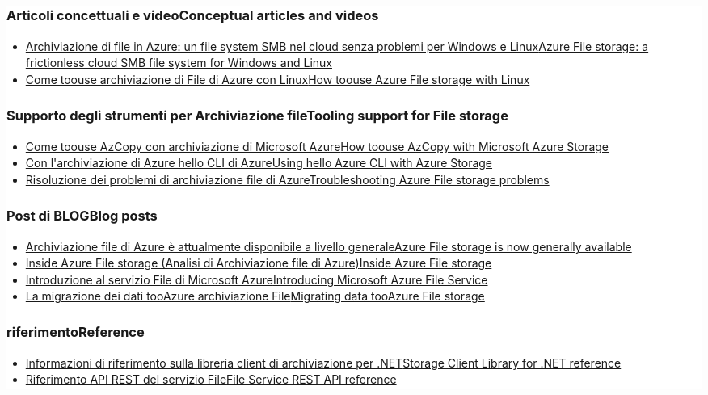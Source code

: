 ### <a name="conceptual-articles-and-videos"></a><span data-ttu-id="45bf5-198">Articoli concettuali e video</span><span class="sxs-lookup"><span data-stu-id="45bf5-198">Conceptual articles and videos</span></span>
* [<span data-ttu-id="45bf5-199">Archiviazione di file in Azure: un file system SMB nel cloud senza problemi per Windows e Linux</span><span class="sxs-lookup"><span data-stu-id="45bf5-199">Azure File storage: a frictionless cloud SMB file system for Windows and Linux</span></span>](https://azure.microsoft.com/documentation/videos/azurecon-2015-azure-files-storage-a-frictionless-cloud-smb-file-system-for-windows-and-linux/)
* [<span data-ttu-id="45bf5-200">Come toouse archiviazione di File di Azure con Linux</span><span class="sxs-lookup"><span data-stu-id="45bf5-200">How toouse Azure File storage with Linux</span></span>](storage-how-to-use-files-linux.md)

### <a name="tooling-support-for-file-storage"></a><span data-ttu-id="45bf5-201">Supporto degli strumenti per Archiviazione file</span><span class="sxs-lookup"><span data-stu-id="45bf5-201">Tooling support for File storage</span></span>
* [<span data-ttu-id="45bf5-202">Come toouse AzCopy con archiviazione di Microsoft Azure</span><span class="sxs-lookup"><span data-stu-id="45bf5-202">How toouse AzCopy with Microsoft Azure Storage</span></span>](../common/storage-use-azcopy.md?toc=%2fazure%2fstorage%2ffiles%2ftoc.json)
* [<span data-ttu-id="45bf5-203">Con l'archiviazione di Azure hello CLI di Azure</span><span class="sxs-lookup"><span data-stu-id="45bf5-203">Using hello Azure CLI with Azure Storage</span></span>](../common/storage-azure-cli.md?toc=%2fazure%2fstorage%2ffiles%2ftoc.json)
* [<span data-ttu-id="45bf5-204">Risoluzione dei problemi di archiviazione file di Azure</span><span class="sxs-lookup"><span data-stu-id="45bf5-204">Troubleshooting Azure File storage problems</span></span>](storage-troubleshoot-linux-file-connection-problems.md)

### <a name="blog-posts"></a><span data-ttu-id="45bf5-205">Post di BLOG</span><span class="sxs-lookup"><span data-stu-id="45bf5-205">Blog posts</span></span>
* [<span data-ttu-id="45bf5-206">Archiviazione file di Azure è attualmente disponibile a livello generale</span><span class="sxs-lookup"><span data-stu-id="45bf5-206">Azure File storage is now generally available</span></span>](https://azure.microsoft.com/blog/azure-file-storage-now-generally-available/)
* [<span data-ttu-id="45bf5-207">Inside Azure File storage (Analisi di Archiviazione file di Azure)</span><span class="sxs-lookup"><span data-stu-id="45bf5-207">Inside Azure File storage</span></span>](https://azure.microsoft.com/blog/inside-azure-file-storage/)
* [<span data-ttu-id="45bf5-208">Introduzione al servizio File di Microsoft Azure</span><span class="sxs-lookup"><span data-stu-id="45bf5-208">Introducing Microsoft Azure File Service</span></span>](http://blogs.msdn.com/b/windowsazurestorage/archive/2014/05/12/introducing-microsoft-azure-file-service.aspx)
* [<span data-ttu-id="45bf5-209">La migrazione dei dati tooAzure archiviazione File</span><span class="sxs-lookup"><span data-stu-id="45bf5-209">Migrating data tooAzure File storage</span></span>](https://azure.microsoft.com/blog/migrating-data-to-microsoft-azure-files/)

### <a name="reference"></a><span data-ttu-id="45bf5-210">riferimento</span><span class="sxs-lookup"><span data-stu-id="45bf5-210">Reference</span></span>
* [<span data-ttu-id="45bf5-211">Informazioni di riferimento sulla libreria client di archiviazione per .NET</span><span class="sxs-lookup"><span data-stu-id="45bf5-211">Storage Client Library for .NET reference</span></span>](https://msdn.microsoft.com/library/azure/dn261237.aspx)
* [<span data-ttu-id="45bf5-212">Riferimento API REST del servizio File</span><span class="sxs-lookup"><span data-stu-id="45bf5-212">File Service REST API reference</span></span>](http://msdn.microsoft.com/library/azure/dn167006.aspx)
